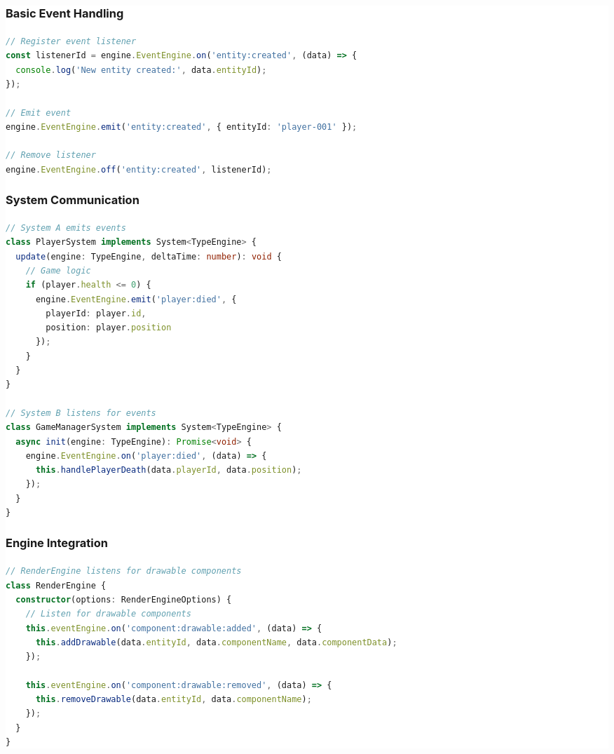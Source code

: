 ### Basic Event Handling
```typescript
// Register event listener
const listenerId = engine.EventEngine.on('entity:created', (data) => {
  console.log('New entity created:', data.entityId);
});

// Emit event
engine.EventEngine.emit('entity:created', { entityId: 'player-001' });

// Remove listener
engine.EventEngine.off('entity:created', listenerId);
```

### System Communication
```typescript
// System A emits events
class PlayerSystem implements System<TypeEngine> {
  update(engine: TypeEngine, deltaTime: number): void {
    // Game logic
    if (player.health <= 0) {
      engine.EventEngine.emit('player:died', { 
        playerId: player.id,
        position: player.position 
      });
    }
  }
}

// System B listens for events  
class GameManagerSystem implements System<TypeEngine> {
  async init(engine: TypeEngine): Promise<void> {
    engine.EventEngine.on('player:died', (data) => {
      this.handlePlayerDeath(data.playerId, data.position);
    });
  }
}
```

### Engine Integration
```typescript
// RenderEngine listens for drawable components
class RenderEngine {
  constructor(options: RenderEngineOptions) {
    // Listen for drawable components
    this.eventEngine.on('component:drawable:added', (data) => {
      this.addDrawable(data.entityId, data.componentName, data.componentData);
    });
    
    this.eventEngine.on('component:drawable:removed', (data) => {
      this.removeDrawable(data.entityId, data.componentName);
    });
  }
}
```
